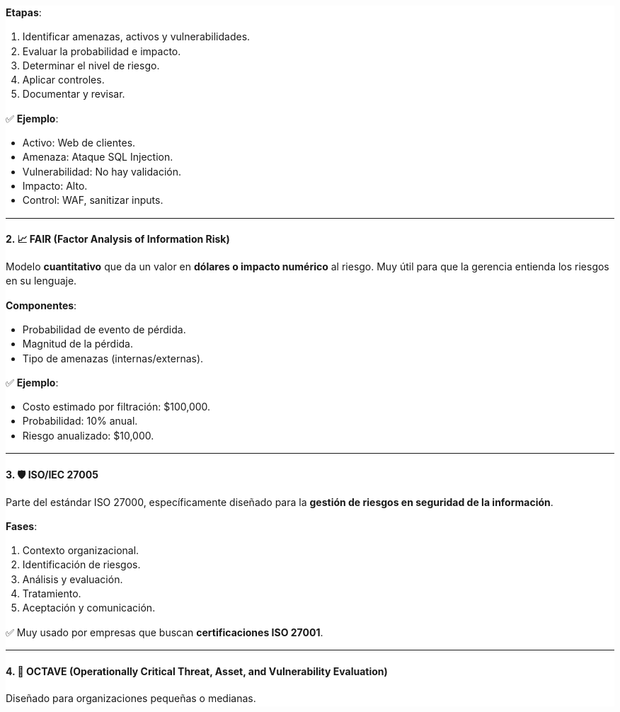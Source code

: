 **Etapas**:

1. Identificar amenazas, activos y vulnerabilidades.
2. Evaluar la probabilidad e impacto.
3. Determinar el nivel de riesgo.
4. Aplicar controles.
5. Documentar y revisar.

✅ **Ejemplo**:

- Activo: Web de clientes.
- Amenaza: Ataque SQL Injection.
- Vulnerabilidad: No hay validación.
- Impacto: Alto.
- Control: WAF, sanitizar inputs.

---

#### 2. 📈 **FAIR (Factor Analysis of Information Risk)**

Modelo **cuantitativo** que da un valor en **dólares o impacto numérico** al riesgo. Muy útil para que la gerencia entienda los riesgos en su lenguaje.

**Componentes**:

- Probabilidad de evento de pérdida.
- Magnitud de la pérdida.
- Tipo de amenazas (internas/externas).

✅ **Ejemplo**:

- Costo estimado por filtración: \$100,000.
- Probabilidad: 10% anual.
- Riesgo anualizado: \$10,000.

---

#### 3. 🛡️ **ISO/IEC 27005**

Parte del estándar ISO 27000, específicamente diseñado para la **gestión de riesgos en seguridad de la información**.

**Fases**:

1. Contexto organizacional.
2. Identificación de riesgos.
3. Análisis y evaluación.
4. Tratamiento.
5. Aceptación y comunicación.

✅ Muy usado por empresas que buscan **certificaciones ISO 27001**.

---

#### 4. 🧪 **OCTAVE (Operationally Critical Threat, Asset, and Vulnerability Evaluation)**

Diseñado para organizaciones pequeñas o medianas.
